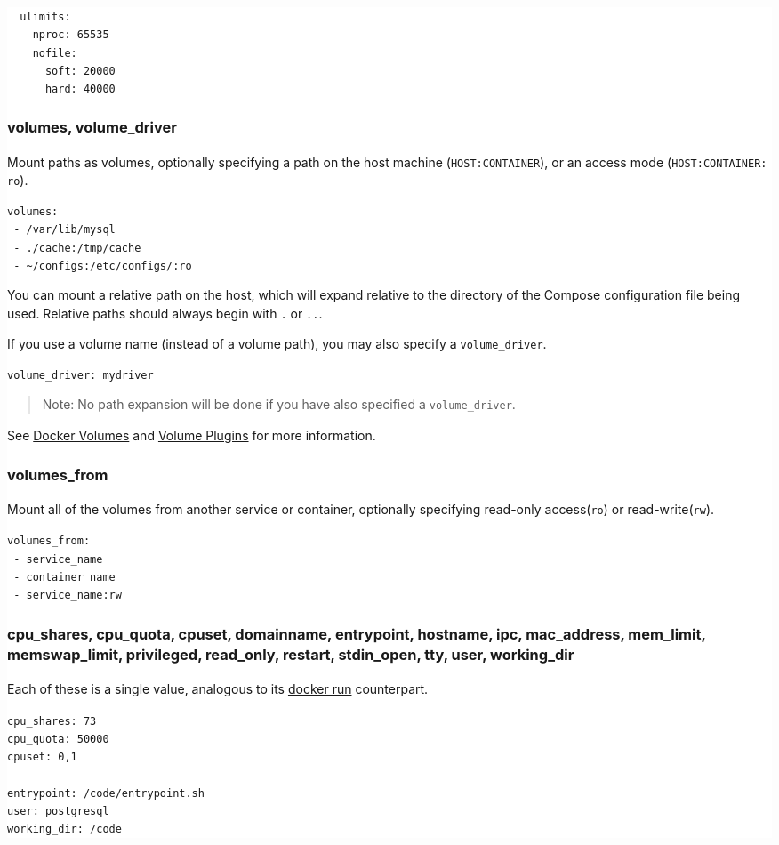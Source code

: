 
      ulimits:
        nproc: 65535
        nofile:
          soft: 20000
          hard: 40000

### volumes, volume\_driver

Mount paths as volumes, optionally specifying a path on the host machine
(`HOST:CONTAINER`), or an access mode (`HOST:CONTAINER:ro`).

    volumes:
     - /var/lib/mysql
     - ./cache:/tmp/cache
     - ~/configs:/etc/configs/:ro

You can mount a relative path on the host, which will expand relative to
the directory of the Compose configuration file being used. Relative paths
should always begin with `.` or `..`.

If you use a volume name (instead of a volume path), you may also specify
a `volume_driver`.

    volume_driver: mydriver


> Note: No path expansion will be done if you have also specified a
> `volume_driver`.

See [Docker Volumes](https://docs.docker.com/engine/userguide/dockervolumes/) and
[Volume Plugins](https://docs.docker.com/engine/extend/plugins_volume/) for more
information.

### volumes_from

Mount all of the volumes from another service or container, optionally
specifying read-only access(``ro``) or read-write(``rw``).

    volumes_from:
     - service_name
     - container_name
     - service_name:rw

### cpu\_shares, cpu\_quota, cpuset, domainname, entrypoint, hostname, ipc, mac\_address, mem\_limit, memswap\_limit, privileged, read\_only, restart, stdin\_open, tty, user, working\_dir

Each of these is a single value, analogous to its
[docker run](https://docs.docker.com/engine/reference/run/) counterpart.

    cpu_shares: 73
    cpu_quota: 50000
    cpuset: 0,1

    entrypoint: /code/entrypoint.sh
    user: postgresql
    working_dir: /code
